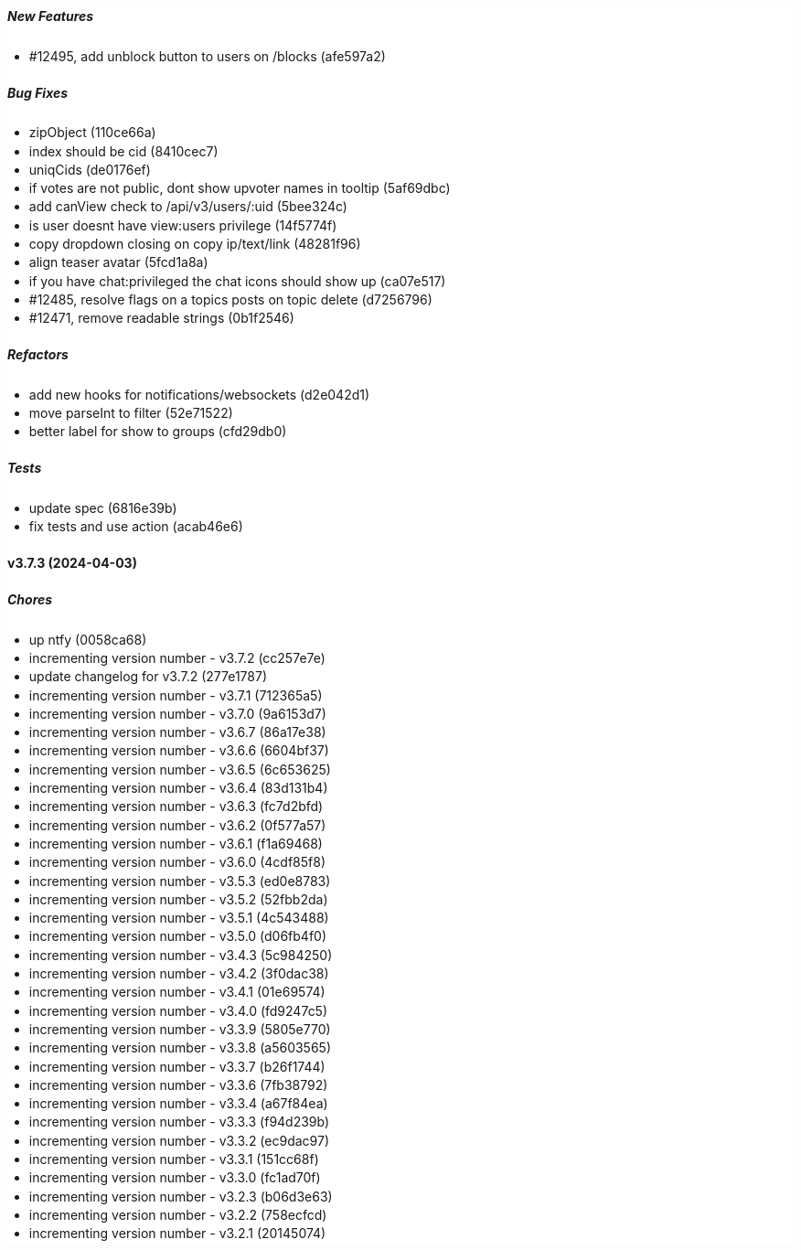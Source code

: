 ##### New Features

*  #12495, add unblock button to users on /blocks (afe597a2)

##### Bug Fixes

*  zipObject (110ce66a)
*  index should be cid (8410cec7)
*  uniqCids (de0176ef)
*  if votes are not public, dont show upvoter names in tooltip (5af69dbc)
*  add canView check to /api/v3/users/:uid (5bee324c)
*  is user doesnt have view:users privilege (14f5774f)
*  copy dropdown closing on copy ip/text/link (48281f96)
*  align teaser avatar (5fcd1a8a)
*  if you have chat:privileged the chat icons should show up (ca07e517)
*  #12485, resolve flags on a topics posts on topic delete (d7256796)
*  #12471, remove readable strings (0b1f2546)

##### Refactors

*  add new hooks for notifications/websockets (d2e042d1)
*  move parseInt to filter (52e71522)
*  better label for show to groups (cfd29db0)

##### Tests

*  update spec (6816e39b)
*  fix tests and use action (acab46e6)

#### v3.7.3 (2024-04-03)

##### Chores

*  up ntfy (0058ca68)
*  incrementing version number - v3.7.2 (cc257e7e)
*  update changelog for v3.7.2 (277e1787)
*  incrementing version number - v3.7.1 (712365a5)
*  incrementing version number - v3.7.0 (9a6153d7)
*  incrementing version number - v3.6.7 (86a17e38)
*  incrementing version number - v3.6.6 (6604bf37)
*  incrementing version number - v3.6.5 (6c653625)
*  incrementing version number - v3.6.4 (83d131b4)
*  incrementing version number - v3.6.3 (fc7d2bfd)
*  incrementing version number - v3.6.2 (0f577a57)
*  incrementing version number - v3.6.1 (f1a69468)
*  incrementing version number - v3.6.0 (4cdf85f8)
*  incrementing version number - v3.5.3 (ed0e8783)
*  incrementing version number - v3.5.2 (52fbb2da)
*  incrementing version number - v3.5.1 (4c543488)
*  incrementing version number - v3.5.0 (d06fb4f0)
*  incrementing version number - v3.4.3 (5c984250)
*  incrementing version number - v3.4.2 (3f0dac38)
*  incrementing version number - v3.4.1 (01e69574)
*  incrementing version number - v3.4.0 (fd9247c5)
*  incrementing version number - v3.3.9 (5805e770)
*  incrementing version number - v3.3.8 (a5603565)
*  incrementing version number - v3.3.7 (b26f1744)
*  incrementing version number - v3.3.6 (7fb38792)
*  incrementing version number - v3.3.4 (a67f84ea)
*  incrementing version number - v3.3.3 (f94d239b)
*  incrementing version number - v3.3.2 (ec9dac97)
*  incrementing version number - v3.3.1 (151cc68f)
*  incrementing version number - v3.3.0 (fc1ad70f)
*  incrementing version number - v3.2.3 (b06d3e63)
*  incrementing version number - v3.2.2 (758ecfcd)
*  incrementing version number - v3.2.1 (20145074)